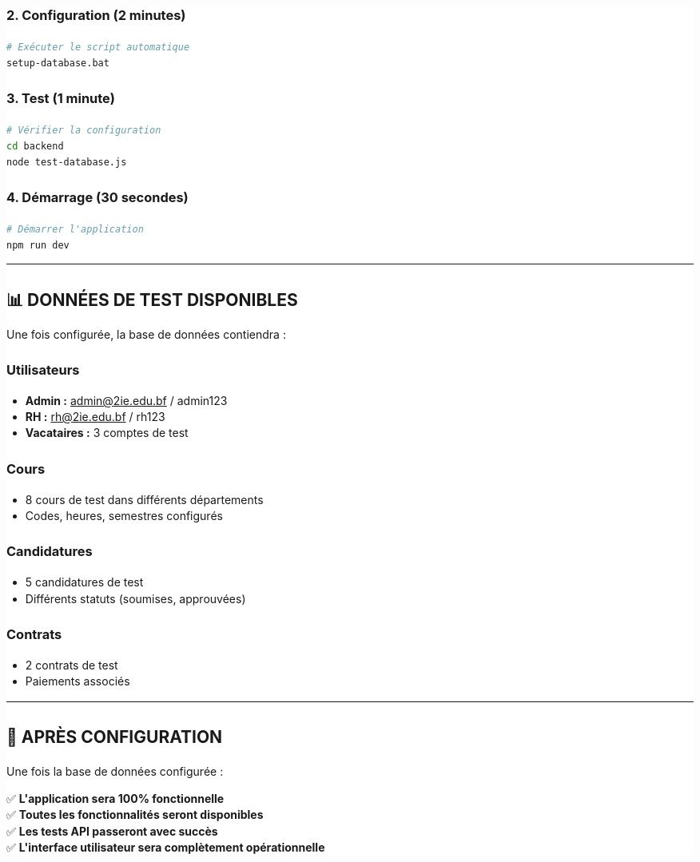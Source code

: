 ### **2. Configuration (2 minutes)**
```bash
# Exécuter le script automatique
setup-database.bat
```

### **3. Test (1 minute)**
```bash
# Vérifier la configuration
cd backend
node test-database.js
```

### **4. Démarrage (30 secondes)**
```bash
# Démarrer l'application
npm run dev
```

---

## 📊 **DONNÉES DE TEST DISPONIBLES**

Une fois configurée, la base de données contiendra :

### **Utilisateurs**
- **Admin :** admin@2ie.edu.bf / admin123
- **RH :** rh@2ie.edu.bf / rh123
- **Vacataires :** 3 comptes de test

### **Cours**
- 8 cours de test dans différents départements
- Codes, heures, semestres configurés

### **Candidatures**
- 5 candidatures de test
- Différents statuts (soumises, approuvées)

### **Contrats**
- 2 contrats de test
- Paiements associés

---

## 🎉 **APRÈS CONFIGURATION**

Une fois la base de données configurée :

✅ **L'application sera 100% fonctionnelle**  
✅ **Toutes les fonctionnalités seront disponibles**  
✅ **Les tests API passeront avec succès**  
✅ **L'interface utilisateur sera complètement opérationnelle**  
